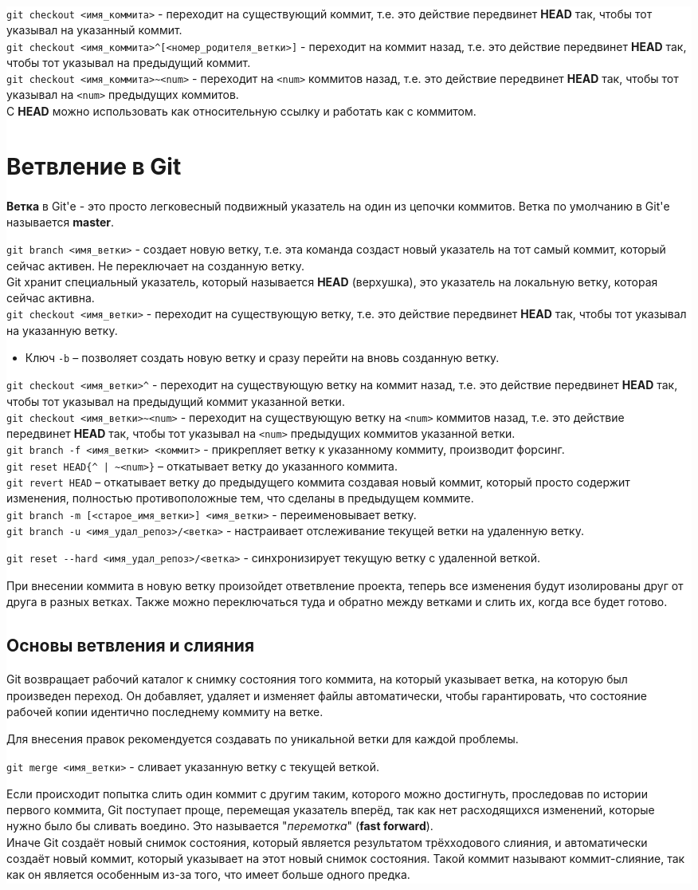 `git checkout <имя_коммита>` - переходит на существующий коммит, т.е. это действие передвинет **HEAD** так, чтобы тот указывал на указанный коммит.  
`git checkout <имя_коммита>^[<номер_родителя_ветки>]` - переходит на коммит назад, т.е. это действие передвинет **HEAD** так, чтобы тот указывал на предыдущий коммит.  
`git checkout <имя_коммита>~<num>` - переходит на `<num>` коммитов назад, т.е. это действие передвинет **HEAD** так, чтобы тот указывал на `<num>` предыдущих коммитов.  
С **HEAD** можно использовать как относительную ссылку и работать как с коммитом.

Ветвление в Git
===============

**Ветка** в Git'е - это просто легковесный подвижный указатель на один из цепочки коммитов. Ветка по умолчанию в Git'е называется **master**.

`git branch <имя_ветки>` - создает новую ветку, т.е. эта команда создаст новый указатель на тот самый коммит, который сейчас активен. Не переключает на созданную ветку.  
Git хранит специальный указатель, который называется **HEAD** (верхушка), это указатель на локальную ветку, которая сейчас активна.  
`git checkout <имя_ветки>` - переходит на существующую ветку, т.е. это действие передвинет **HEAD** так, чтобы тот указывал на указанную ветку.  
- Ключ `-b` – позволяет создать новую ветку и сразу перейти на вновь созданную ветку.

`git checkout <имя_ветки>^` - переходит на существующую ветку на коммит назад, т.е. это действие передвинет **HEAD** так, чтобы тот указывал на предыдущий коммит указанной ветки.  
`git checkout <имя_ветки>~<num>` - переходит на существующую ветку на `<num>` коммитов назад, т.е. это действие передвинет **HEAD** так, чтобы тот указывал на `<num>` предыдущих коммитов указанной ветки.  
`git branch -f <имя_ветки> <коммит>` - прикрепляет ветку к указанному коммиту, производит форсинг.  
`git reset HEAD{^ | ~<num>}` – откатывает ветку до указанного коммита.  
`git revert HEAD` – откатывает ветку до предыдущего коммита создавая новый коммит, который просто содержит изменения, полностью противоположные тем, что сделаны в предыдущем коммите.  
`git branch -m [<старое_имя_ветки>] <имя_ветки>` - переименовывает ветку.  
`git branch -u <имя_удал_репоз>/<ветка>` - настраивает отслеживание текущей ветки на удаленную ветку.

`git reset --hard <имя_удал_репоз>/<ветка>` - синхронизирует текущую ветку с удаленной веткой.

При внесении коммита в новую ветку произойдет ответвление проекта, теперь все изменения будут изолированы друг от друга в разных ветках. Также можно переключаться туда и обратно между ветками и слить их, когда все будет готово.

## Основы ветвления и слияния

Git возвращает рабочий каталог к снимку состояния того коммита, на который указывает ветка, на которую был произведен переход. Он добавляет, удаляет и изменяет файлы автоматически, чтобы гарантировать, что состояние рабочей копии идентично последнему коммиту на ветке.

Для внесения правок рекомендуется создавать по уникальной ветки для каждой проблемы.

`git merge <имя_ветки>` - сливает указанную ветку с текущей веткой.

Если происходит попытка слить один коммит с другим таким, которого можно достигнуть, проследовав по истории первого коммита, Git поступает проще, перемещая указатель вперёд, так как нет расходящихся изменений, которые нужно было бы сливать воедино. Это называется "*перемотка*" (**fast forward**).  
Иначе Git создаёт новый снимок состояния, который является результатом трёхходового слияния, и автоматически создаёт новый коммит, который указывает на этот новый снимок состояния. Такой коммит называют коммит-слияние, так как он является особенным из-за того, что имеет больше одного предка.
